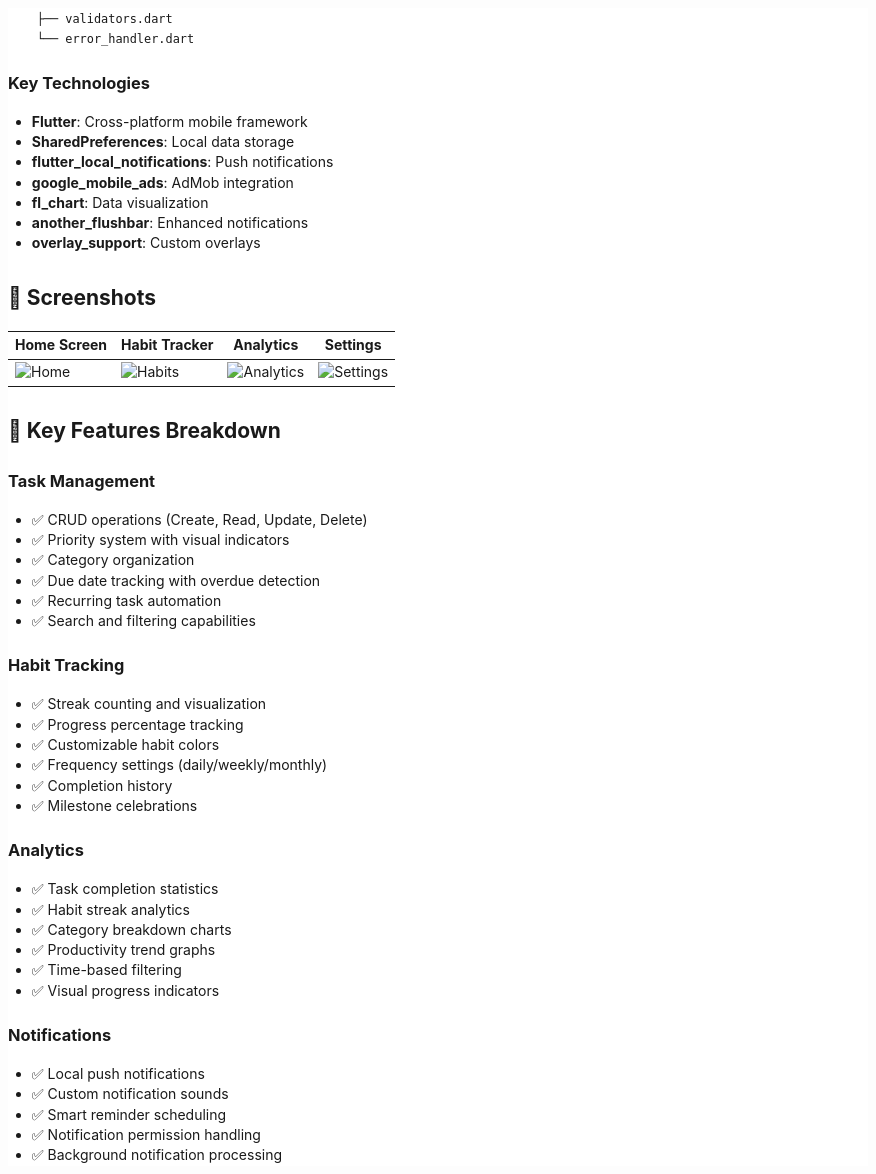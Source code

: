 ```
    ├── validators.dart
    └── error_handler.dart
```

### Key Technologies
- **Flutter**: Cross-platform mobile framework
- **SharedPreferences**: Local data storage
- **flutter_local_notifications**: Push notifications
- **google_mobile_ads**: AdMob integration
- **fl_chart**: Data visualization
- **another_flushbar**: Enhanced notifications
- **overlay_support**: Custom overlays

## 📱 Screenshots

| Home Screen | Habit Tracker | Analytics | Settings |
|-------------|---------------|-----------|----------|
| ![Home](screenshots/home.png) | ![Habits](screenshots/habits.png) | ![Analytics](screenshots/analytics.png) | ![Settings](screenshots/settings.png) |

## 🎯 Key Features Breakdown

### Task Management
- ✅ CRUD operations (Create, Read, Update, Delete)
- ✅ Priority system with visual indicators
- ✅ Category organization
- ✅ Due date tracking with overdue detection
- ✅ Recurring task automation
- ✅ Search and filtering capabilities

### Habit Tracking
- ✅ Streak counting and visualization
- ✅ Progress percentage tracking
- ✅ Customizable habit colors
- ✅ Frequency settings (daily/weekly/monthly)
- ✅ Completion history
- ✅ Milestone celebrations

### Analytics
- ✅ Task completion statistics
- ✅ Habit streak analytics
- ✅ Category breakdown charts
- ✅ Productivity trend graphs
- ✅ Time-based filtering
- ✅ Visual progress indicators

### Notifications
- ✅ Local push notifications
- ✅ Custom notification sounds
- ✅ Smart reminder scheduling
- ✅ Notification permission handling
- ✅ Background notification processing
